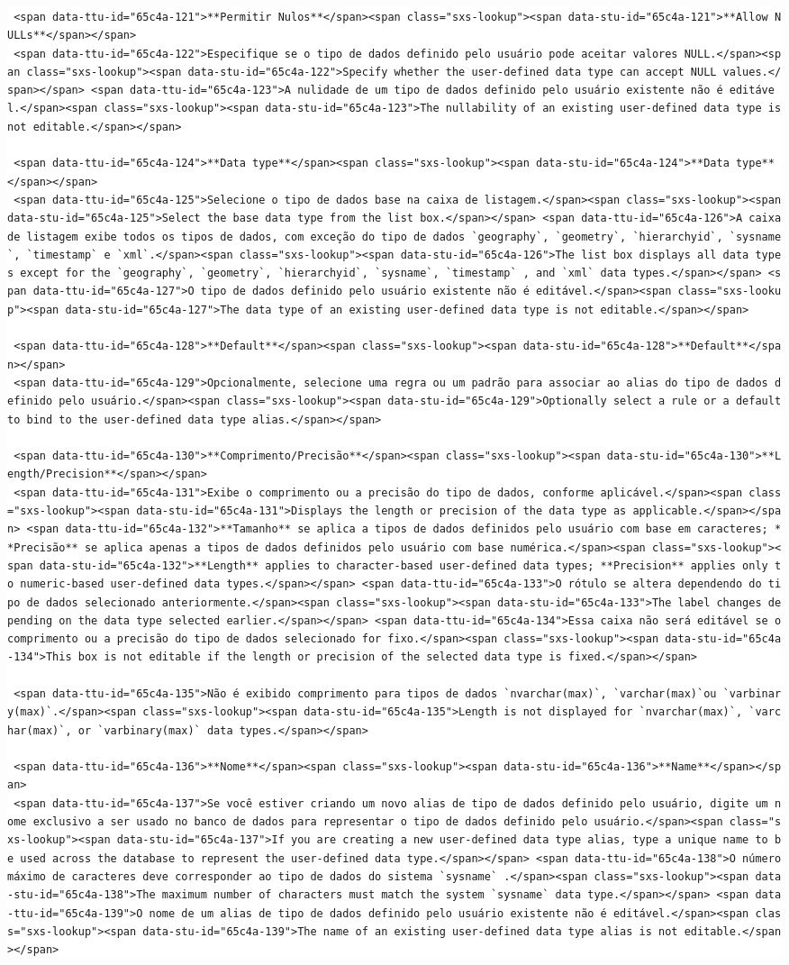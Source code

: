      <span data-ttu-id="65c4a-121">**Permitir Nulos**</span><span class="sxs-lookup"><span data-stu-id="65c4a-121">**Allow NULLs**</span></span>  
     <span data-ttu-id="65c4a-122">Especifique se o tipo de dados definido pelo usuário pode aceitar valores NULL.</span><span class="sxs-lookup"><span data-stu-id="65c4a-122">Specify whether the user-defined data type can accept NULL values.</span></span> <span data-ttu-id="65c4a-123">A nulidade de um tipo de dados definido pelo usuário existente não é editável.</span><span class="sxs-lookup"><span data-stu-id="65c4a-123">The nullability of an existing user-defined data type is not editable.</span></span>  
  
     <span data-ttu-id="65c4a-124">**Data type**</span><span class="sxs-lookup"><span data-stu-id="65c4a-124">**Data type**</span></span>  
     <span data-ttu-id="65c4a-125">Selecione o tipo de dados base na caixa de listagem.</span><span class="sxs-lookup"><span data-stu-id="65c4a-125">Select the base data type from the list box.</span></span> <span data-ttu-id="65c4a-126">A caixa de listagem exibe todos os tipos de dados, com exceção do tipo de dados `geography`, `geometry`, `hierarchyid`, `sysname`, `timestamp` e `xml`.</span><span class="sxs-lookup"><span data-stu-id="65c4a-126">The list box displays all data types except for the `geography`, `geometry`, `hierarchyid`, `sysname`, `timestamp` , and `xml` data types.</span></span> <span data-ttu-id="65c4a-127">O tipo de dados definido pelo usuário existente não é editável.</span><span class="sxs-lookup"><span data-stu-id="65c4a-127">The data type of an existing user-defined data type is not editable.</span></span>  
  
     <span data-ttu-id="65c4a-128">**Default**</span><span class="sxs-lookup"><span data-stu-id="65c4a-128">**Default**</span></span>  
     <span data-ttu-id="65c4a-129">Opcionalmente, selecione uma regra ou um padrão para associar ao alias do tipo de dados definido pelo usuário.</span><span class="sxs-lookup"><span data-stu-id="65c4a-129">Optionally select a rule or a default to bind to the user-defined data type alias.</span></span>  
  
     <span data-ttu-id="65c4a-130">**Comprimento/Precisão**</span><span class="sxs-lookup"><span data-stu-id="65c4a-130">**Length/Precision**</span></span>  
     <span data-ttu-id="65c4a-131">Exibe o comprimento ou a precisão do tipo de dados, conforme aplicável.</span><span class="sxs-lookup"><span data-stu-id="65c4a-131">Displays the length or precision of the data type as applicable.</span></span> <span data-ttu-id="65c4a-132">**Tamanho** se aplica a tipos de dados definidos pelo usuário com base em caracteres; **Precisão** se aplica apenas a tipos de dados definidos pelo usuário com base numérica.</span><span class="sxs-lookup"><span data-stu-id="65c4a-132">**Length** applies to character-based user-defined data types; **Precision** applies only to numeric-based user-defined data types.</span></span> <span data-ttu-id="65c4a-133">O rótulo se altera dependendo do tipo de dados selecionado anteriormente.</span><span class="sxs-lookup"><span data-stu-id="65c4a-133">The label changes depending on the data type selected earlier.</span></span> <span data-ttu-id="65c4a-134">Essa caixa não será editável se o comprimento ou a precisão do tipo de dados selecionado for fixo.</span><span class="sxs-lookup"><span data-stu-id="65c4a-134">This box is not editable if the length or precision of the selected data type is fixed.</span></span>  
  
     <span data-ttu-id="65c4a-135">Não é exibido comprimento para tipos de dados `nvarchar(max)`, `varchar(max)`ou `varbinary(max)`.</span><span class="sxs-lookup"><span data-stu-id="65c4a-135">Length is not displayed for `nvarchar(max)`, `varchar(max)`, or `varbinary(max)` data types.</span></span>  
  
     <span data-ttu-id="65c4a-136">**Nome**</span><span class="sxs-lookup"><span data-stu-id="65c4a-136">**Name**</span></span>  
     <span data-ttu-id="65c4a-137">Se você estiver criando um novo alias de tipo de dados definido pelo usuário, digite um nome exclusivo a ser usado no banco de dados para representar o tipo de dados definido pelo usuário.</span><span class="sxs-lookup"><span data-stu-id="65c4a-137">If you are creating a new user-defined data type alias, type a unique name to be used across the database to represent the user-defined data type.</span></span> <span data-ttu-id="65c4a-138">O número máximo de caracteres deve corresponder ao tipo de dados do sistema `sysname` .</span><span class="sxs-lookup"><span data-stu-id="65c4a-138">The maximum number of characters must match the system `sysname` data type.</span></span> <span data-ttu-id="65c4a-139">O nome de um alias de tipo de dados definido pelo usuário existente não é editável.</span><span class="sxs-lookup"><span data-stu-id="65c4a-139">The name of an existing user-defined data type alias is not editable.</span></span>  
  